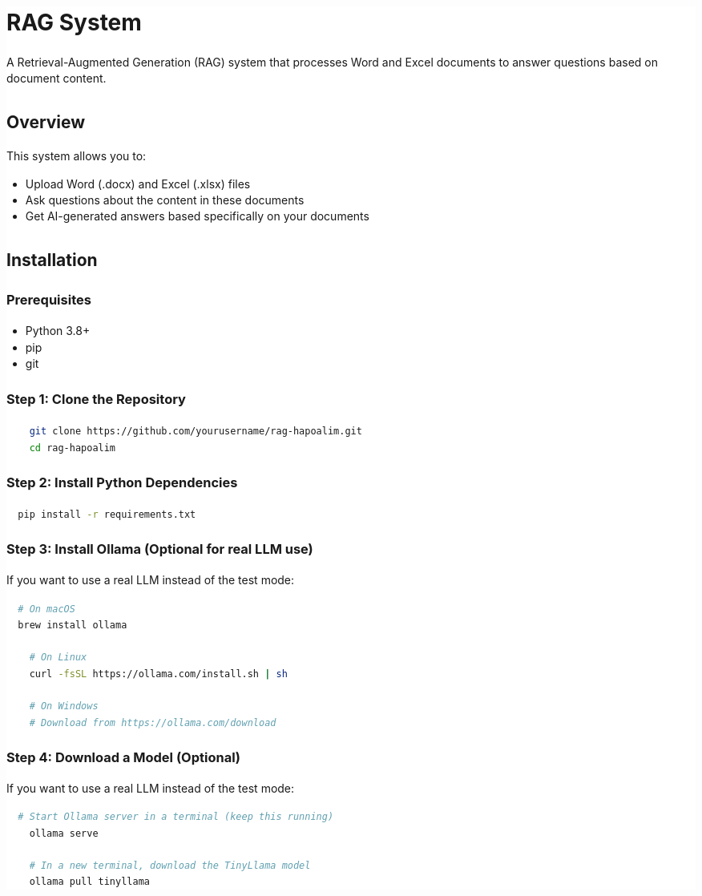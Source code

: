 # RAG System

A Retrieval-Augmented Generation (RAG) system that processes Word and Excel documents to answer questions based on document content.

## Overview

This system allows you to:
- Upload Word (.docx) and Excel (.xlsx) files
- Ask questions about the content in these documents
- Get AI-generated answers based specifically on your documents

## Installation

### Prerequisites

- Python 3.8+
- pip
- git

### Step 1: Clone the Repository

```bash
    git clone https://github.com/yourusername/rag-hapoalim.git
    cd rag-hapoalim
```

### Step 2: Install Python Dependencies

```bash
  pip install -r requirements.txt
```

### Step 3: Install Ollama (Optional for real LLM use)
If you want to use a real LLM instead of the test mode:

```bash
  # On macOS
  brew install ollama

    # On Linux
    curl -fsSL https://ollama.com/install.sh | sh
    
    # On Windows
    # Download from https://ollama.com/download
```

### Step 4: Download a Model (Optional)
If you want to use a real LLM instead of the test mode:

```bash
  # Start Ollama server in a terminal (keep this running)
    ollama serve
    
    # In a new terminal, download the TinyLlama model
    ollama pull tinyllama
```
